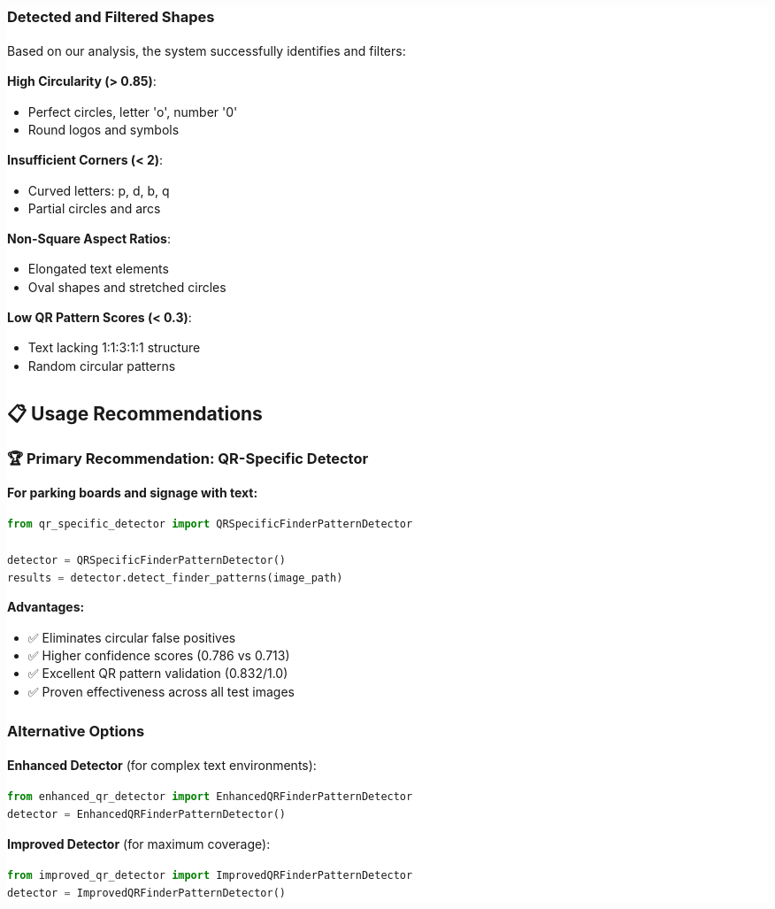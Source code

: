 ### **Detected and Filtered Shapes**

Based on our analysis, the system successfully identifies and filters:

**High Circularity (> 0.85)**:

- Perfect circles, letter 'o', number '0'
- Round logos and symbols

**Insufficient Corners (< 2)**:

- Curved letters: p, d, b, q
- Partial circles and arcs

**Non-Square Aspect Ratios**:

- Elongated text elements
- Oval shapes and stretched circles

**Low QR Pattern Scores (< 0.3)**:

- Text lacking 1:1:3:1:1 structure
- Random circular patterns

## 📋 **Usage Recommendations**

### **🏆 Primary Recommendation: QR-Specific Detector**

**For parking boards and signage with text:**

```python
from qr_specific_detector import QRSpecificFinderPatternDetector

detector = QRSpecificFinderPatternDetector()
results = detector.detect_finder_patterns(image_path)
```

**Advantages:**

- ✅ Eliminates circular false positives
- ✅ Higher confidence scores (0.786 vs 0.713)
- ✅ Excellent QR pattern validation (0.832/1.0)
- ✅ Proven effectiveness across all test images

### **Alternative Options**

**Enhanced Detector** (for complex text environments):

```python
from enhanced_qr_detector import EnhancedQRFinderPatternDetector
detector = EnhancedQRFinderPatternDetector()
```

**Improved Detector** (for maximum coverage):

```python
from improved_qr_detector import ImprovedQRFinderPatternDetector
detector = ImprovedQRFinderPatternDetector()
```
